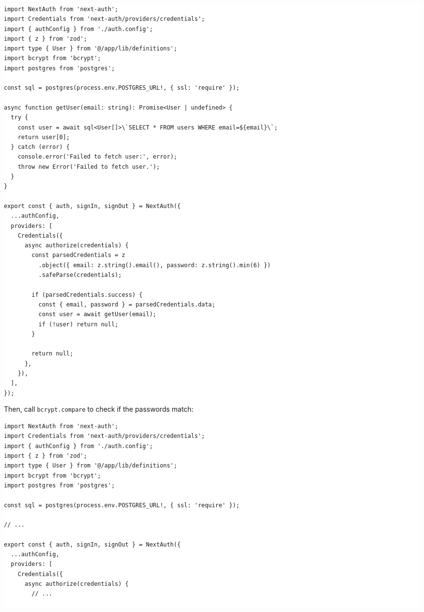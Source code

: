 ```block_pre___olfy
import NextAuth from 'next-auth';
import Credentials from 'next-auth/providers/credentials';
import { authConfig } from './auth.config';
import { z } from 'zod';
import type { User } from '@/app/lib/definitions';
import bcrypt from 'bcrypt';
import postgres from 'postgres';
 
const sql = postgres(process.env.POSTGRES_URL!, { ssl: 'require' });
 
async function getUser(email: string): Promise<User | undefined> {
  try {
    const user = await sql<User[]>\`SELECT * FROM users WHERE email=${email}\`;
    return user[0];
  } catch (error) {
    console.error('Failed to fetch user:', error);
    throw new Error('Failed to fetch user.');
  }
}
 
export const { auth, signIn, signOut } = NextAuth({
  ...authConfig,
  providers: [
    Credentials({
      async authorize(credentials) {
        const parsedCredentials = z
          .object({ email: z.string().email(), password: z.string().min(6) })
          .safeParse(credentials);
 
        if (parsedCredentials.success) {
          const { email, password } = parsedCredentials.data;
          const user = await getUser(email);
          if (!user) return null;
        }
 
        return null;
      },
    }),
  ],
});
```

Then, call `bcrypt.compare` to check if the passwords match:

```block_pre___olfy
import NextAuth from 'next-auth';
import Credentials from 'next-auth/providers/credentials';
import { authConfig } from './auth.config';
import { z } from 'zod';
import type { User } from '@/app/lib/definitions';
import bcrypt from 'bcrypt';
import postgres from 'postgres';
 
const sql = postgres(process.env.POSTGRES_URL!, { ssl: 'require' });
 
// ...
 
export const { auth, signIn, signOut } = NextAuth({
  ...authConfig,
  providers: [
    Credentials({
      async authorize(credentials) {
        // ...
 
```